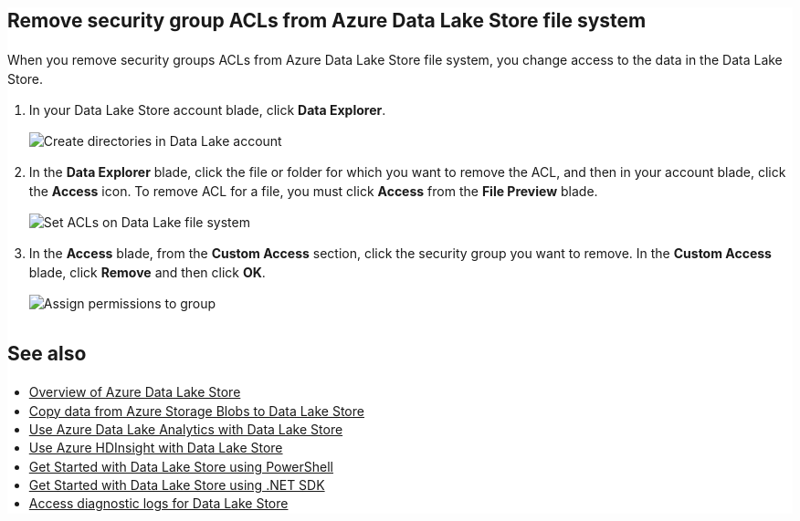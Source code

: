 ## Remove security group ACLs from Azure Data Lake Store file system
When you remove security groups ACLs from Azure Data Lake Store file system, you change access to the data in the Data Lake Store.

1. In your Data Lake Store account blade, click **Data Explorer**.
   
    ![Create directories in Data Lake account](./media/data-lake-store-secure-data/adl.start.data.explorer.png "Create directories in Data Lake account")
2. In the **Data Explorer** blade, click the file or folder for which you want to remove the ACL, and then in your account blade, click the **Access** icon. To remove ACL for a file, you must click **Access** from the **File Preview** blade.
   
    ![Set ACLs on Data Lake file system](./media/data-lake-store-secure-data/adl.acl.1.png "Set ACLs on Data Lake file system")
3. In the **Access** blade, from the **Custom Access** section, click the security group you want to remove. In the **Custom Access** blade, click **Remove** and then click **OK**.
   
    ![Assign permissions to group](./media/data-lake-store-secure-data/adl.remove.acl.png "Assign permissions to group")

## See also
* [Overview of Azure Data Lake Store](data-lake-store-overview.md)
* [Copy data from Azure Storage Blobs to Data Lake Store](data-lake-store-copy-data-azure-storage-blob.md)
* [Use Azure Data Lake Analytics with Data Lake Store](../data-lake-analytics/data-lake-analytics-get-started-portal.md)
* [Use Azure HDInsight with Data Lake Store](data-lake-store-hdinsight-hadoop-use-portal.md)
* [Get Started with Data Lake Store using PowerShell](data-lake-store-get-started-powershell.md)
* [Get Started with Data Lake Store using .NET SDK](data-lake-store-get-started-net-sdk.md)
* [Access diagnostic logs for Data Lake Store](data-lake-store-diagnostic-logs.md)

